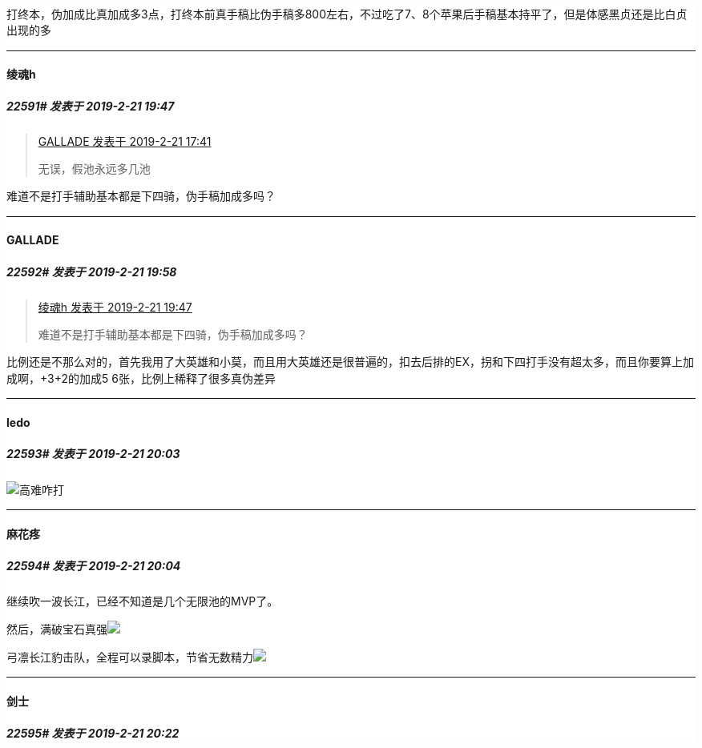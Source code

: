 
打终本，伪加成比真加成多3点，打终本前真手稿比伪手稿多800左右，不过吃了7、8个苹果后手稿基本持平了，但是体感黑贞还是比白贞出现的多


*****

####  绫魂h  
##### 22591#       发表于 2019-2-21 19:47


<blockquote><a href="httphttps://bbs.saraba1st.com/2b/forum.php?mod=redirect&amp;goto=findpost&amp;pid=42675801&amp;ptid=1712412" target="_blank">GALLADE 发表于 2019-2-21 17:41</a>

无误，假池永远多几池</blockquote>
难道不是打手辅助基本都是下四骑，伪手稿加成多吗？


*****

####  GALLADE  
##### 22592#       发表于 2019-2-21 19:58


<blockquote><a href="httphttps://bbs.saraba1st.com/2b/forum.php?mod=redirect&amp;goto=findpost&amp;pid=42677239&amp;ptid=1712412" target="_blank">绫魂h 发表于 2019-2-21 19:47</a>

难道不是打手辅助基本都是下四骑，伪手稿加成多吗？</blockquote>
比例还是不那么对的，首先我用了大英雄和小莫，而且用大英雄还是很普遍的，扣去后排的EX，拐和下四打手没有超太多，而且你要算上加成啊，+3+2的加成5 6张，比例上稀释了很多真伪差异


*****

####  ledo  
##### 22593#       发表于 2019-2-21 20:03


<img src="https://static.saraba1st.com/image/smiley/face2017/067.png" referrerpolicy="no-referrer">高难咋打


*****

####  麻花疼  
##### 22594#       发表于 2019-2-21 20:04


继续吹一波长江，已经不知道是几个无限池的MVP了。


然后，满破宝石真强<img src="https://static.saraba1st.com/image/smiley/face2017/067.png" referrerpolicy="no-referrer">


弓凛长江豹击队，全程可以录脚本，节省无数精力<img src="https://static.saraba1st.com/image/smiley/face2017/067.png" referrerpolicy="no-referrer">


*****

####  剑士  
##### 22595#       发表于 2019-2-21 20:22
